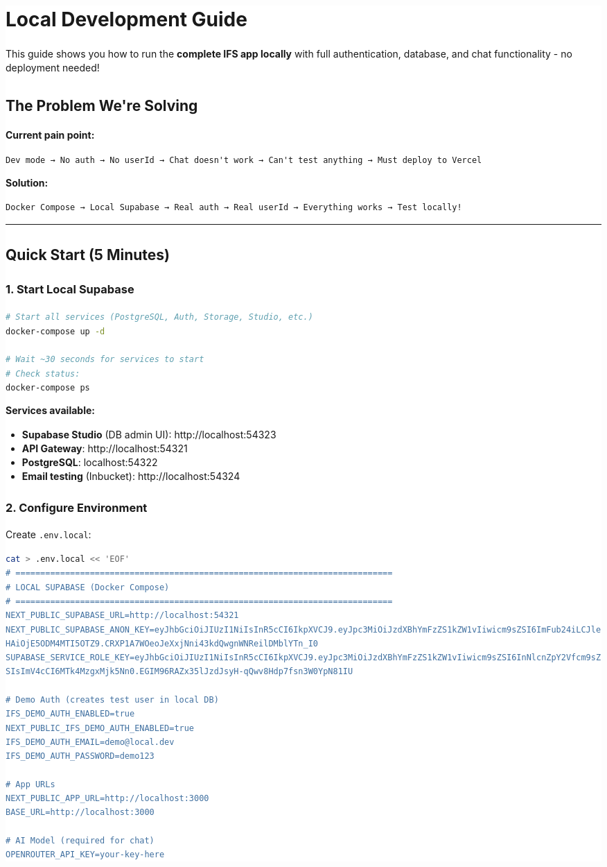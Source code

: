 # Local Development Guide

This guide shows you how to run the **complete IFS app locally** with full authentication, database, and chat functionality - no deployment needed!

## The Problem We're Solving

**Current pain point:**
```
Dev mode → No auth → No userId → Chat doesn't work → Can't test anything → Must deploy to Vercel
```

**Solution:**
```
Docker Compose → Local Supabase → Real auth → Real userId → Everything works → Test locally!
```

---

## Quick Start (5 Minutes)

### 1. Start Local Supabase

```bash
# Start all services (PostgreSQL, Auth, Storage, Studio, etc.)
docker-compose up -d

# Wait ~30 seconds for services to start
# Check status:
docker-compose ps
```

**Services available:**
- **Supabase Studio** (DB admin UI): http://localhost:54323
- **API Gateway**: http://localhost:54321
- **PostgreSQL**: localhost:54322
- **Email testing** (Inbucket): http://localhost:54324

### 2. Configure Environment

Create `.env.local`:

```bash
cat > .env.local << 'EOF'
# ============================================================================
# LOCAL SUPABASE (Docker Compose)
# ============================================================================
NEXT_PUBLIC_SUPABASE_URL=http://localhost:54321
NEXT_PUBLIC_SUPABASE_ANON_KEY=eyJhbGciOiJIUzI1NiIsInR5cCI6IkpXVCJ9.eyJpc3MiOiJzdXBhYmFzZS1kZW1vIiwicm9sZSI6ImFub24iLCJleHAiOjE5ODM4MTI5OTZ9.CRXP1A7WOeoJeXxjNni43kdQwgnWNReilDMblYTn_I0
SUPABASE_SERVICE_ROLE_KEY=eyJhbGciOiJIUzI1NiIsInR5cCI6IkpXVCJ9.eyJpc3MiOiJzdXBhYmFzZS1kZW1vIiwicm9sZSI6InNlcnZpY2Vfcm9sZSIsImV4cCI6MTk4MzgxMjk5Nn0.EGIM96RAZx35lJzdJsyH-qQwv8Hdp7fsn3W0YpN81IU

# Demo Auth (creates test user in local DB)
IFS_DEMO_AUTH_ENABLED=true
NEXT_PUBLIC_IFS_DEMO_AUTH_ENABLED=true
IFS_DEMO_AUTH_EMAIL=demo@local.dev
IFS_DEMO_AUTH_PASSWORD=demo123

# App URLs
NEXT_PUBLIC_APP_URL=http://localhost:3000
BASE_URL=http://localhost:3000

# AI Model (required for chat)
OPENROUTER_API_KEY=your-key-here
```